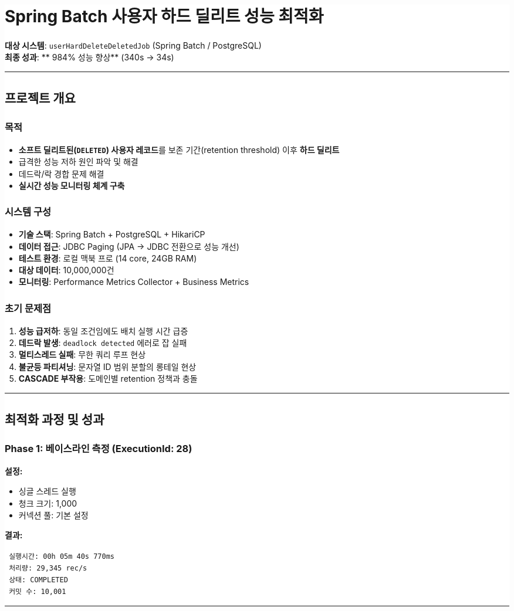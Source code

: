 # Spring Batch 사용자 하드 딜리트 성능 최적화

**대상 시스템**: `userHardDeleteDeletedJob` (Spring Batch / PostgreSQL)  
**최종 성과**: ** 984% 성능 향상** (340s → 34s)

---

## 프로젝트 개요

### 목적

- **소프트 딜리트된(`DELETED`) 사용자 레코드**를 보존 기간(retention threshold) 이후 **하드 딜리트**
- 급격한 성능 저하 원인 파악 및 해결
- 데드락/락 경합 문제 해결
- **실시간 성능 모니터링 체계 구축**

### 시스템 구성

- **기술 스택**: Spring Batch + PostgreSQL + HikariCP
- **데이터 접근**: JDBC Paging (JPA → JDBC 전환으로 성능 개선)
- **테스트 환경**: 로컬 맥북 프로 (14 core, 24GB RAM)
- **대상 데이터**: 10,000,000건
- **모니터링**: Performance Metrics Collector + Business Metrics

### 초기 문제점

1. **성능 급저하**: 동일 조건임에도 배치 실행 시간 급증
2. **데드락 발생**: `deadlock detected` 에러로 잡 실패
3. **멀티스레드 실패**: 무한 쿼리 루프 현상
4. **불균등 파티셔닝**: 문자열 ID 범위 분할의 롱테일 현상
5. **CASCADE 부작용**: 도메인별 retention 정책과 충돌

---

## 최적화 과정 및 성과

### Phase 1: 베이스라인 측정 (ExecutionId: 28)

**설정:**

- 싱글 스레드 실행
- 청크 크기: 1,000
- 커넥션 풀: 기본 설정

**결과:**

```
 실행시간: 00h 05m 40s 770ms
 처리량: 29,345 rec/s  
 상태: COMPLETED
 커밋 수: 10,001
```

---